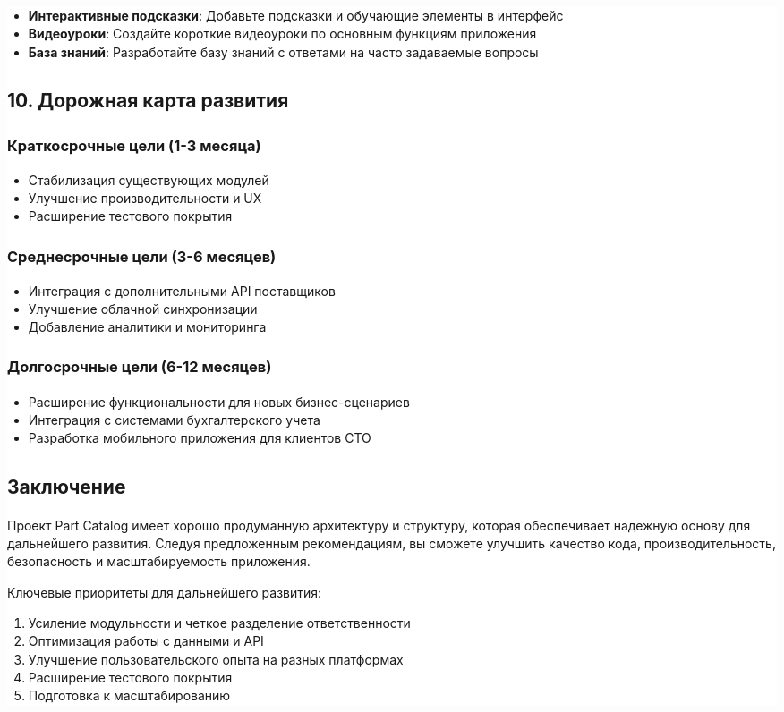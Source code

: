 - **Интерактивные подсказки**: Добавьте подсказки и обучающие элементы в интерфейс
- **Видеоуроки**: Создайте короткие видеоуроки по основным функциям приложения
- **База знаний**: Разработайте базу знаний с ответами на часто задаваемые вопросы

## 10. Дорожная карта развития

### Краткосрочные цели (1-3 месяца)

- Стабилизация существующих модулей
- Улучшение производительности и UX
- Расширение тестового покрытия

### Среднесрочные цели (3-6 месяцев)

- Интеграция с дополнительными API поставщиков
- Улучшение облачной синхронизации
- Добавление аналитики и мониторинга

### Долгосрочные цели (6-12 месяцев)

- Расширение функциональности для новых бизнес-сценариев
- Интеграция с системами бухгалтерского учета
- Разработка мобильного приложения для клиентов СТО

## Заключение

Проект Part Catalog имеет хорошо продуманную архитектуру и структуру, которая обеспечивает надежную основу для дальнейшего развития. Следуя предложенным рекомендациям, вы сможете улучшить качество кода, производительность, безопасность и масштабируемость приложения.

Ключевые приоритеты для дальнейшего развития:
1. Усиление модульности и четкое разделение ответственности
2. Оптимизация работы с данными и API
3. Улучшение пользовательского опыта на разных платформах
4. Расширение тестового покрытия
5. Подготовка к масштабированию